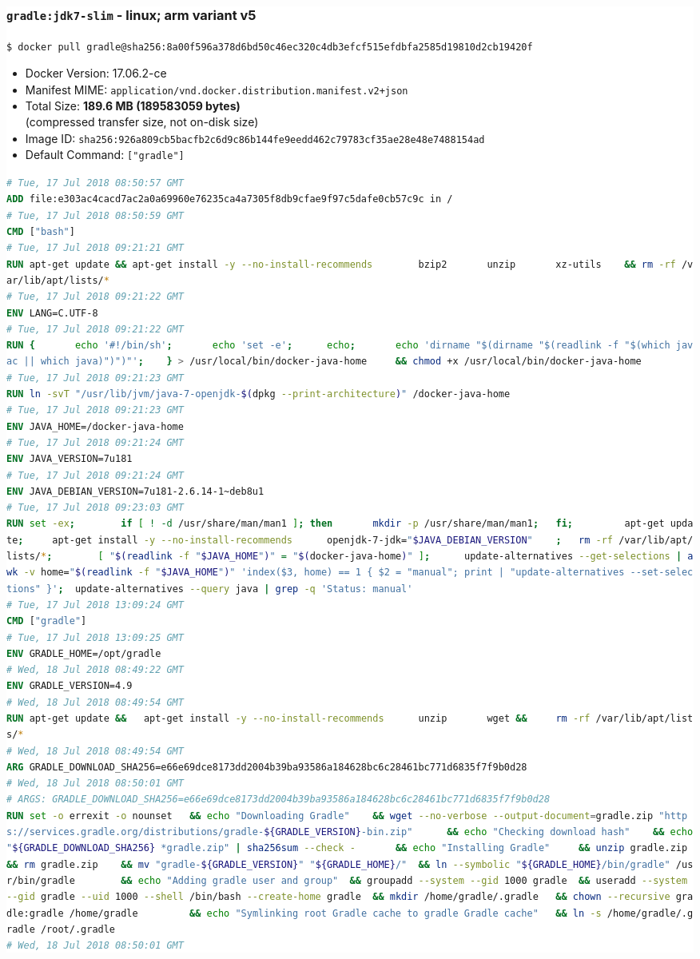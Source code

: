 ### `gradle:jdk7-slim` - linux; arm variant v5

```console
$ docker pull gradle@sha256:8a00f596a378d6bd50c46ec320c4db3efcf515efdbfa2585d19810d2cb19420f
```

-	Docker Version: 17.06.2-ce
-	Manifest MIME: `application/vnd.docker.distribution.manifest.v2+json`
-	Total Size: **189.6 MB (189583059 bytes)**  
	(compressed transfer size, not on-disk size)
-	Image ID: `sha256:926a809cb5bacfb2c6d9c86b144fe9eedd462c79783cf35ae28e48e7488154ad`
-	Default Command: `["gradle"]`

```dockerfile
# Tue, 17 Jul 2018 08:50:57 GMT
ADD file:e303ac4cacd7ac2a0a69960e76235ca4a7305f8db9cfae9f97c5dafe0cb57c9c in / 
# Tue, 17 Jul 2018 08:50:59 GMT
CMD ["bash"]
# Tue, 17 Jul 2018 09:21:21 GMT
RUN apt-get update && apt-get install -y --no-install-recommends 		bzip2 		unzip 		xz-utils 	&& rm -rf /var/lib/apt/lists/*
# Tue, 17 Jul 2018 09:21:22 GMT
ENV LANG=C.UTF-8
# Tue, 17 Jul 2018 09:21:22 GMT
RUN { 		echo '#!/bin/sh'; 		echo 'set -e'; 		echo; 		echo 'dirname "$(dirname "$(readlink -f "$(which javac || which java)")")"'; 	} > /usr/local/bin/docker-java-home 	&& chmod +x /usr/local/bin/docker-java-home
# Tue, 17 Jul 2018 09:21:23 GMT
RUN ln -svT "/usr/lib/jvm/java-7-openjdk-$(dpkg --print-architecture)" /docker-java-home
# Tue, 17 Jul 2018 09:21:23 GMT
ENV JAVA_HOME=/docker-java-home
# Tue, 17 Jul 2018 09:21:24 GMT
ENV JAVA_VERSION=7u181
# Tue, 17 Jul 2018 09:21:24 GMT
ENV JAVA_DEBIAN_VERSION=7u181-2.6.14-1~deb8u1
# Tue, 17 Jul 2018 09:23:03 GMT
RUN set -ex; 		if [ ! -d /usr/share/man/man1 ]; then 		mkdir -p /usr/share/man/man1; 	fi; 		apt-get update; 	apt-get install -y --no-install-recommends 		openjdk-7-jdk="$JAVA_DEBIAN_VERSION" 	; 	rm -rf /var/lib/apt/lists/*; 		[ "$(readlink -f "$JAVA_HOME")" = "$(docker-java-home)" ]; 		update-alternatives --get-selections | awk -v home="$(readlink -f "$JAVA_HOME")" 'index($3, home) == 1 { $2 = "manual"; print | "update-alternatives --set-selections" }'; 	update-alternatives --query java | grep -q 'Status: manual'
# Tue, 17 Jul 2018 13:09:24 GMT
CMD ["gradle"]
# Tue, 17 Jul 2018 13:09:25 GMT
ENV GRADLE_HOME=/opt/gradle
# Wed, 18 Jul 2018 08:49:22 GMT
ENV GRADLE_VERSION=4.9
# Wed, 18 Jul 2018 08:49:54 GMT
RUN apt-get update && 	apt-get install -y --no-install-recommends 		unzip 		wget && 	rm -rf /var/lib/apt/lists/*
# Wed, 18 Jul 2018 08:49:54 GMT
ARG GRADLE_DOWNLOAD_SHA256=e66e69dce8173dd2004b39ba93586a184628bc6c28461bc771d6835f7f9b0d28
# Wed, 18 Jul 2018 08:50:01 GMT
# ARGS: GRADLE_DOWNLOAD_SHA256=e66e69dce8173dd2004b39ba93586a184628bc6c28461bc771d6835f7f9b0d28
RUN set -o errexit -o nounset 	&& echo "Downloading Gradle" 	&& wget --no-verbose --output-document=gradle.zip "https://services.gradle.org/distributions/gradle-${GRADLE_VERSION}-bin.zip" 		&& echo "Checking download hash" 	&& echo "${GRADLE_DOWNLOAD_SHA256} *gradle.zip" | sha256sum --check - 		&& echo "Installing Gradle" 	&& unzip gradle.zip 	&& rm gradle.zip 	&& mv "gradle-${GRADLE_VERSION}" "${GRADLE_HOME}/" 	&& ln --symbolic "${GRADLE_HOME}/bin/gradle" /usr/bin/gradle 		&& echo "Adding gradle user and group" 	&& groupadd --system --gid 1000 gradle 	&& useradd --system --gid gradle --uid 1000 --shell /bin/bash --create-home gradle 	&& mkdir /home/gradle/.gradle 	&& chown --recursive gradle:gradle /home/gradle 		&& echo "Symlinking root Gradle cache to gradle Gradle cache" 	&& ln -s /home/gradle/.gradle /root/.gradle
# Wed, 18 Jul 2018 08:50:01 GMT
```